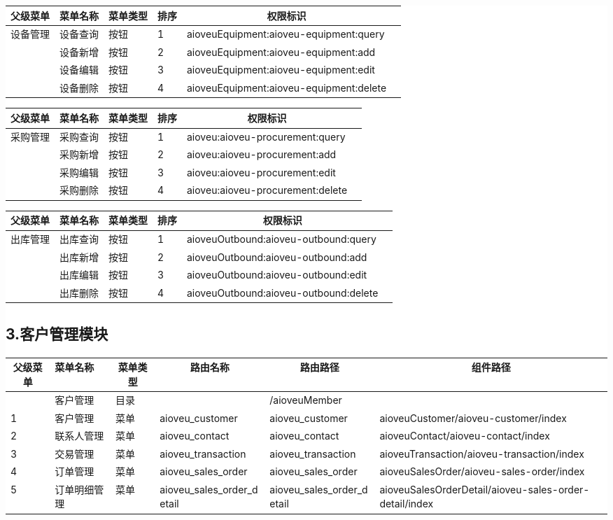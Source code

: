

| 父级菜单 | 菜单名称 | 菜单类型 | 排序 | 权限标识                                |      |
| -------- | -------- | -------- | ---- | --------------------------------------- | ---- |
| 设备管理 | 设备查询 | 按钮     | 1    | aioveuEquipment:aioveu-equipment:query  |      |
|          | 设备新增 | 按钮     | 2    | aioveuEquipment:aioveu-equipment:add    |      |
|          | 设备编辑 | 按钮     | 3    | aioveuEquipment:aioveu-equipment:edit   |      |
|          | 设备删除 | 按钮     | 4    | aioveuEquipment:aioveu-equipment:delete |      |





| 父级菜单 | 菜单名称 | 菜单类型 | 排序 | 权限标识                         |      |
| -------- | -------- | -------- | ---- | -------------------------------- | ---- |
| 采购管理 | 采购查询 | 按钮     | 1    | aioveu:aioveu-procurement:query  |      |
|          | 采购新增 | 按钮     | 2    | aioveu:aioveu-procurement:add    |      |
|          | 采购编辑 | 按钮     | 3    | aioveu:aioveu-procurement:edit   |      |
|          | 采购删除 | 按钮     | 4    | aioveu:aioveu-procurement:delete |      |



| 父级菜单 | 菜单名称 | 菜单类型 | 排序 | 权限标识                              |      |
| -------- | -------- | -------- | ---- | ------------------------------------- | ---- |
| 出库管理 | 出库查询 | 按钮     | 1    | aioveuOutbound:aioveu-outbound:query  |      |
|          | 出库新增 | 按钮     | 2    | aioveuOutbound:aioveu-outbound:add    |      |
|          | 出库编辑 | 按钮     | 3    | aioveuOutbound:aioveu-outbound:edit   |      |
|          | 出库删除 | 按钮     | 4    | aioveuOutbound:aioveu-outbound:delete |      |



## 3.客户管理模块









| 父级菜单 | 菜单名称     | 菜单类型 | 路由名称                  | 路由路径                  | 组件路径                                               |
| -------- | :----------- | -------- | ------------------------- | ------------------------- | ------------------------------------------------------ |
|          | 客户管理     | 目录     |                           | /aioveuMember             |                                                        |
| 1        | 客户管理     | 菜单     | aioveu_customer           | aioveu_customer           | aioveuCustomer/aioveu-customer/index                   |
| 2        | 联系人管理   | 菜单     | aioveu_contact            | aioveu_contact            | aioveuContact/aioveu-contact/index                     |
| 3        | 交易管理     | 菜单     | aioveu_transaction        | aioveu_transaction        | aioveuTransaction/aioveu-transaction/index             |
| 4        | 订单管理     | 菜单     | aioveu_sales_order        | aioveu_sales_order        | aioveuSalesOrder/aioveu-sales-order/index              |
| 5        | 订单明细管理 | 菜单     | aioveu_sales_order_detail | aioveu_sales_order_detail | aioveuSalesOrderDetail/aioveu-sales-order-detail/index |
